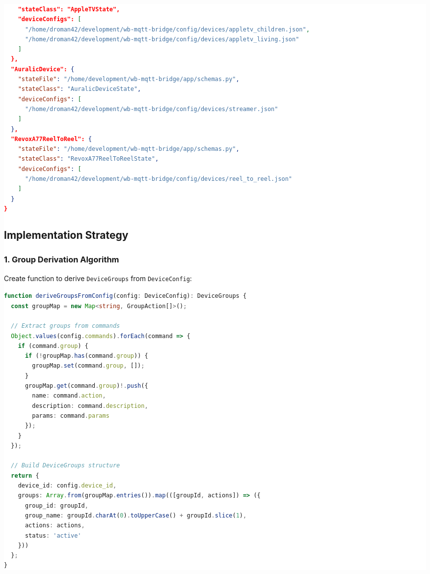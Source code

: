 ```json
    "stateClass": "AppleTVState",
    "deviceConfigs": [
      "/home/droman42/development/wb-mqtt-bridge/config/devices/appletv_children.json",
      "/home/droman42/development/wb-mqtt-bridge/config/devices/appletv_living.json"
    ]
  },
  "AuralicDevice": {
    "stateFile": "/home/development/wb-mqtt-bridge/app/schemas.py",
    "stateClass": "AuralicDeviceState",
    "deviceConfigs": [
      "/home/droman42/development/wb-mqtt-bridge/config/devices/streamer.json"
    ]
  },
  "RevoxA77ReelToReel": {
    "stateFile": "/home/development/wb-mqtt-bridge/app/schemas.py",
    "stateClass": "RevoxA77ReelToReelState",
    "deviceConfigs": [
      "/home/droman42/development/wb-mqtt-bridge/config/devices/reel_to_reel.json"
    ]
  }
}
```

## Implementation Strategy

### 1. Group Derivation Algorithm

Create function to derive `DeviceGroups` from `DeviceConfig`:

```typescript
function deriveGroupsFromConfig(config: DeviceConfig): DeviceGroups {
  const groupMap = new Map<string, GroupAction[]>();
  
  // Extract groups from commands
  Object.values(config.commands).forEach(command => {
    if (command.group) {
      if (!groupMap.has(command.group)) {
        groupMap.set(command.group, []);
      }
      groupMap.get(command.group)!.push({
        name: command.action,
        description: command.description,
        params: command.params
      });
    }
  });
  
  // Build DeviceGroups structure
  return {
    device_id: config.device_id,
    groups: Array.from(groupMap.entries()).map(([groupId, actions]) => ({
      group_id: groupId,
      group_name: groupId.charAt(0).toUpperCase() + groupId.slice(1),
      actions: actions,
      status: 'active'
    }))
  };
}
```

